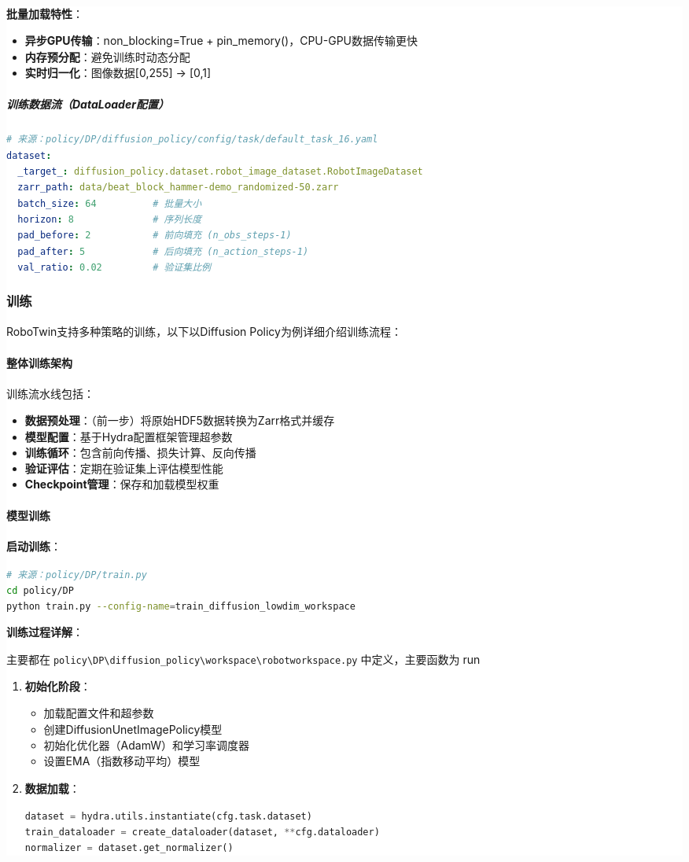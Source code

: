 **批量加载特性**：

- **异步GPU传输**：non_blocking=True + pin_memory()，CPU-GPU数据传输更快
- **内存预分配**：避免训练时动态分配
- **实时归一化**：图像数据[0,255] → [0,1]

##### 训练数据流（DataLoader配置）

```yaml
# 来源：policy/DP/diffusion_policy/config/task/default_task_16.yaml
dataset:
  _target_: diffusion_policy.dataset.robot_image_dataset.RobotImageDataset
  zarr_path: data/beat_block_hammer-demo_randomized-50.zarr
  batch_size: 64          # 批量大小
  horizon: 8              # 序列长度
  pad_before: 2           # 前向填充 (n_obs_steps-1)
  pad_after: 5            # 后向填充 (n_action_steps-1)
  val_ratio: 0.02         # 验证集比例
```

### 训练

RoboTwin支持多种策略的训练，以下以Diffusion Policy为例详细介绍训练流程：

#### 整体训练架构

训练流水线包括：

- **数据预处理**：（前一步）将原始HDF5数据转换为Zarr格式并缓存
- **模型配置**：基于Hydra配置框架管理超参数
- **训练循环**：包含前向传播、损失计算、反向传播
- **验证评估**：定期在验证集上评估模型性能
- **Checkpoint管理**：保存和加载模型权重

#### 模型训练

**启动训练**：

```bash
# 来源：policy/DP/train.py
cd policy/DP
python train.py --config-name=train_diffusion_lowdim_workspace
```

**训练过程详解**：

主要都在 `policy\DP\diffusion_policy\workspace\robotworkspace.py` 中定义，主要函数为 run

1. **初始化阶段**：
    - 加载配置文件和超参数
    - 创建DiffusionUnetImagePolicy模型
    - 初始化优化器（AdamW）和学习率调度器
    - 设置EMA（指数移动平均）模型

2. **数据加载**：

    ```python
    dataset = hydra.utils.instantiate(cfg.task.dataset)
    train_dataloader = create_dataloader(dataset, **cfg.dataloader)
    normalizer = dataset.get_normalizer()
    ```
